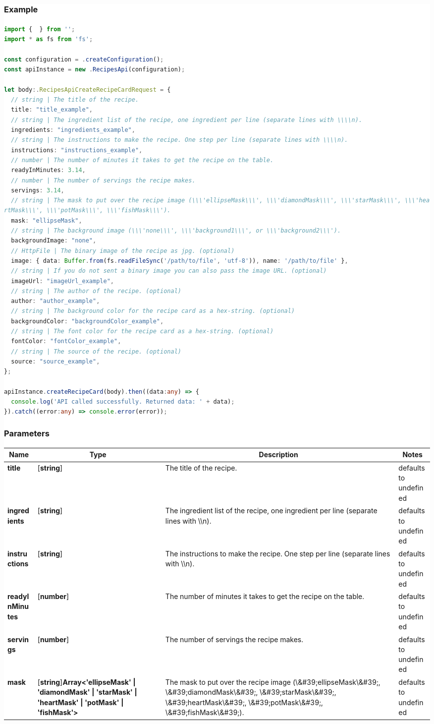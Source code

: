 ### Example


```typescript
import {  } from '';
import * as fs from 'fs';

const configuration = .createConfiguration();
const apiInstance = new .RecipesApi(configuration);

let body:.RecipesApiCreateRecipeCardRequest = {
  // string | The title of the recipe.
  title: "title_example",
  // string | The ingredient list of the recipe, one ingredient per line (separate lines with \\\\n).
  ingredients: "ingredients_example",
  // string | The instructions to make the recipe. One step per line (separate lines with \\\\n).
  instructions: "instructions_example",
  // number | The number of minutes it takes to get the recipe on the table.
  readyInMinutes: 3.14,
  // number | The number of servings the recipe makes.
  servings: 3.14,
  // string | The mask to put over the recipe image (\\\'ellipseMask\\\', \\\'diamondMask\\\', \\\'starMask\\\', \\\'heartMask\\\', \\\'potMask\\\', \\\'fishMask\\\').
  mask: "ellipseMask",
  // string | The background image (\\\'none\\\', \\\'background1\\\', or \\\'background2\\\').
  backgroundImage: "none",
  // HttpFile | The binary image of the recipe as jpg. (optional)
  image: { data: Buffer.from(fs.readFileSync('/path/to/file', 'utf-8')), name: '/path/to/file' },
  // string | If you do not sent a binary image you can also pass the image URL. (optional)
  imageUrl: "imageUrl_example",
  // string | The author of the recipe. (optional)
  author: "author_example",
  // string | The background color for the recipe card as a hex-string. (optional)
  backgroundColor: "backgroundColor_example",
  // string | The font color for the recipe card as a hex-string. (optional)
  fontColor: "fontColor_example",
  // string | The source of the recipe. (optional)
  source: "source_example",
};

apiInstance.createRecipeCard(body).then((data:any) => {
  console.log('API called successfully. Returned data: ' + data);
}).catch((error:any) => console.error(error));
```


### Parameters

Name | Type | Description  | Notes
------------- | ------------- | ------------- | -------------
 **title** | [**string**] | The title of the recipe. | defaults to undefined
 **ingredients** | [**string**] | The ingredient list of the recipe, one ingredient per line (separate lines with \\\\n). | defaults to undefined
 **instructions** | [**string**] | The instructions to make the recipe. One step per line (separate lines with \\\\n). | defaults to undefined
 **readyInMinutes** | [**number**] | The number of minutes it takes to get the recipe on the table. | defaults to undefined
 **servings** | [**number**] | The number of servings the recipe makes. | defaults to undefined
 **mask** | [**string**]**Array<&#39;ellipseMask&#39; &#124; &#39;diamondMask&#39; &#124; &#39;starMask&#39; &#124; &#39;heartMask&#39; &#124; &#39;potMask&#39; &#124; &#39;fishMask&#39;>** | The mask to put over the recipe image (\\\&#39;ellipseMask\\\&#39;, \\\&#39;diamondMask\\\&#39;, \\\&#39;starMask\\\&#39;, \\\&#39;heartMask\\\&#39;, \\\&#39;potMask\\\&#39;, \\\&#39;fishMask\\\&#39;). | defaults to undefined